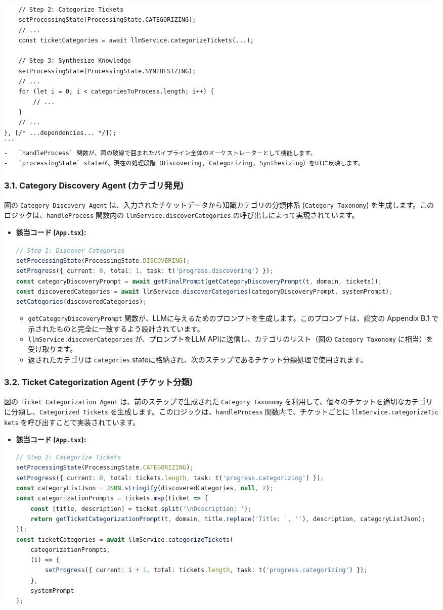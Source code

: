         // Step 2: Categorize Tickets
        setProcessingState(ProcessingState.CATEGORIZING);
        // ...
        const ticketCategories = await llmService.categorizeTickets(...);

        // Step 3: Synthesize Knowledge
        setProcessingState(ProcessingState.SYNTHESIZING);
        // ...
        for (let i = 0; i < categoriesToProcess.length; i++) {
            // ...
        }
        // ...
    }, [/* ...dependencies... */]);
    ```
    -   `handleProcess` 関数が、図の破線で囲まれたパイプライン全体のオーケストレーターとして機能します。
    -   `processingState` stateが、現在の処理段階（Discovering, Categorizing, Synthesizing）をUIに反映します。

### 3.1. Category Discovery Agent (カテゴリ発見)

図の `Category Discovery Agent` は、入力されたチケットデータから知識カテゴリの分類体系 (`Category Taxonomy`) を生成します。このロジックは、`handleProcess` 関数内の `llmService.discoverCategories` の呼び出しによって実現されています。

-   **該当コード (`App.tsx`):**
    ```typescript
    // Step 1: Discover Categories
    setProcessingState(ProcessingState.DISCOVERING);
    setProgress({ current: 0, total: 1, task: t('progress.discovering') });
    const categoryDiscoveryPrompt = await getFinalPrompt(getCategoryDiscoveryPrompt(t, domain, tickets));
    const discoveredCategories = await llmService.discoverCategories(categoryDiscoveryPrompt, systemPrompt);
    setCategories(discoveredCategories);
    ```
    -   `getCategoryDiscoveryPrompt` 関数が、LLMに与えるためのプロンプトを生成します。このプロンプトは、論文の Appendix B.1 で示されたものと完全に一致するよう設計されています。
    -   `llmService.discoverCategories` が、プロンプトをLLM APIに送信し、カテゴリのリスト（図の `Category Taxonomy` に相当）を受け取ります。
    -   返されたカテゴリは `categories` stateに格納され、次のステップであるチケット分類処理で使用されます。

### 3.2. Ticket Categorization Agent (チケット分類)

図の `Ticket Categorization Agent` は、前のステップで生成された `Category Taxonomy` を利用して、個々のチケットを適切なカテゴリに分類し、`Categorized Tickets` を生成します。このロジックは、`handleProcess` 関数内で、チケットごとに `llmService.categorizeTickets` を呼び出すことで実装されています。

-   **該当コード (`App.tsx`):**
    ```typescript
    // Step 2: Categorize Tickets
    setProcessingState(ProcessingState.CATEGORIZING);
    setProgress({ current: 0, total: tickets.length, task: t('progress.categorizing') });
    const categoryListJson = JSON.stringify(discoveredCategories, null, 2);
    const categorizationPrompts = tickets.map(ticket => {
        const [title, description] = ticket.split('\nDescription: ');
        return getTicketCategorizationPrompt(t, domain, title.replace('Title: ', ''), description, categoryListJson);
    });
    const ticketCategories = await llmService.categorizeTickets(
        categorizationPrompts, 
        (i) => {
            setProgress({ current: i + 1, total: tickets.length, task: t('progress.categorizing') });
        },
        systemPrompt
    );
    